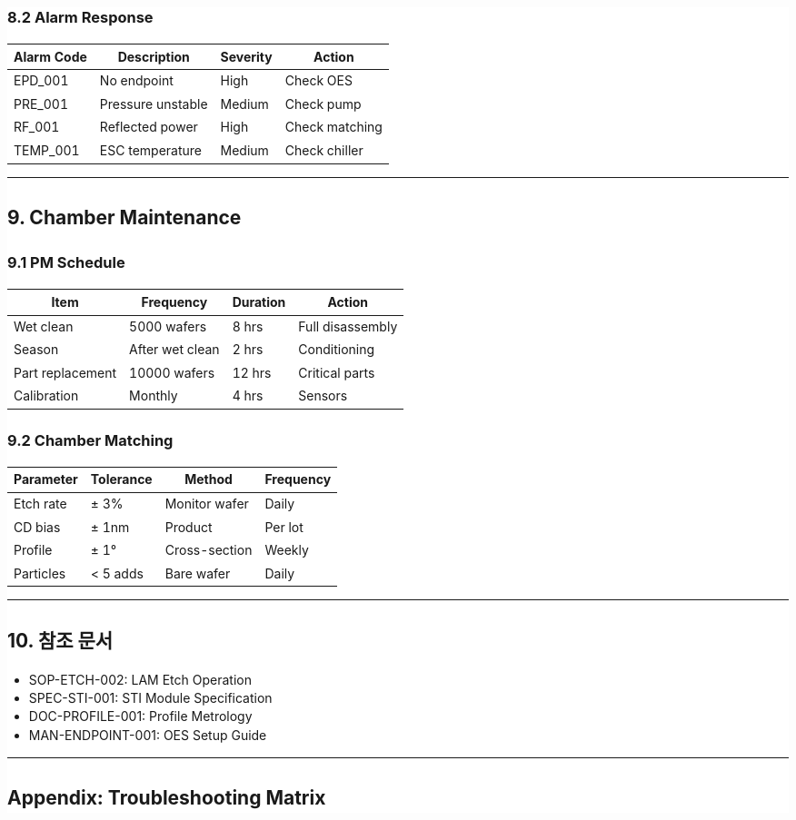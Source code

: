 ### 8.2 Alarm Response

| Alarm Code | Description | Severity | Action |
|------------|-------------|----------|--------|
| EPD_001 | No endpoint | High | Check OES |
| PRE_001 | Pressure unstable | Medium | Check pump |
| RF_001 | Reflected power | High | Check matching |
| TEMP_001 | ESC temperature | Medium | Check chiller |

---

## 9. Chamber Maintenance

### 9.1 PM Schedule

| Item | Frequency | Duration | Action |
|------|-----------|----------|--------|
| Wet clean | 5000 wafers | 8 hrs | Full disassembly |
| Season | After wet clean | 2 hrs | Conditioning |
| Part replacement | 10000 wafers | 12 hrs | Critical parts |
| Calibration | Monthly | 4 hrs | Sensors |

### 9.2 Chamber Matching

| Parameter | Tolerance | Method | Frequency |
|-----------|-----------|--------|-----------|
| Etch rate | ± 3% | Monitor wafer | Daily |
| CD bias | ± 1nm | Product | Per lot |
| Profile | ± 1° | Cross-section | Weekly |
| Particles | < 5 adds | Bare wafer | Daily |

---

## 10. 참조 문서

- SOP-ETCH-002: LAM Etch Operation
- SPEC-STI-001: STI Module Specification  
- DOC-PROFILE-001: Profile Metrology
- MAN-ENDPOINT-001: OES Setup Guide

---

## Appendix: Troubleshooting Matrix
